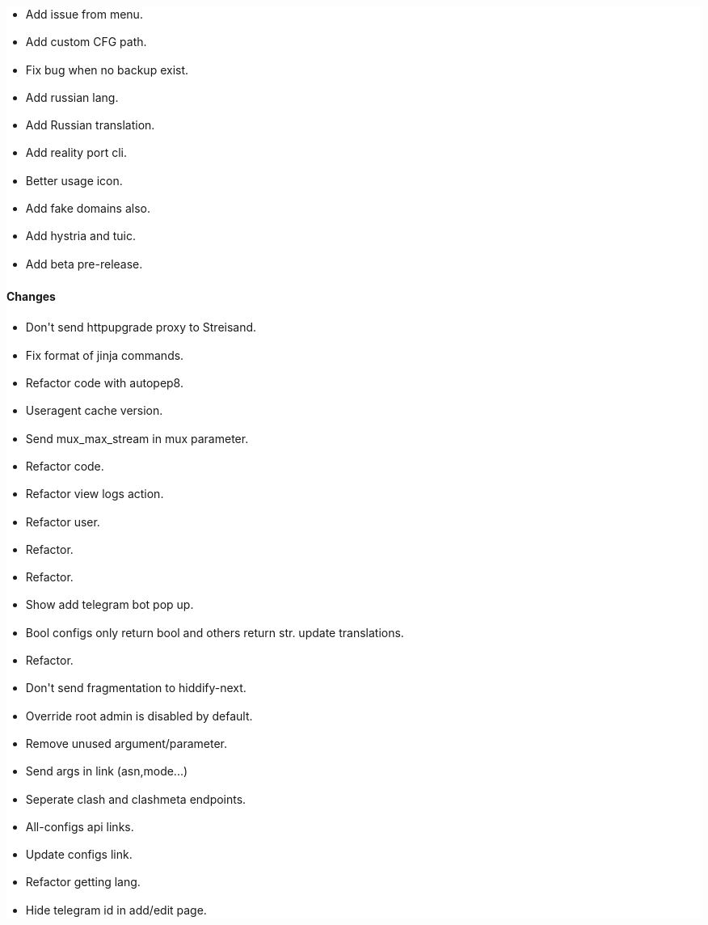 * Add issue from menu. 

* Add custom CFG path. 

* Fix bug when no backup exist. 

* Add russian lang. 

* Add Russian translation. 

* Add reality port cli. 

* Better usage icon. 

* Add fake domains also. 

* Add hystria and tuic. 

* Add beta pre-release. 

#### Changes

* Don't send httpupgrade proxy to Streisand. 

* Fix format of jinja commands. 

* Refactor code with autopep8. 

* Useragent cache version. 

* Send mux_max_stream in mux parameter. 

* Refactor code. 

* Refactor view logs action. 

* Refactor user. 

* Refactor. 

* Refactor. 

* Show add telegram bot pop up. 

* Bool configs only return bool and others return str. update translations. 

* Refactor. 

* Don't send fragmentation to hiddify-next. 

* Override root admin is disabled by default. 

* Remove unused argument/parameter. 

* Send args in link (asn,mode...) 

* Seperate clash and clashmeta endpoints. 

* All-configs api links. 

* Update configs link. 

* Refactor getting lang. 

* Hide telegram id in add/edit page. 
